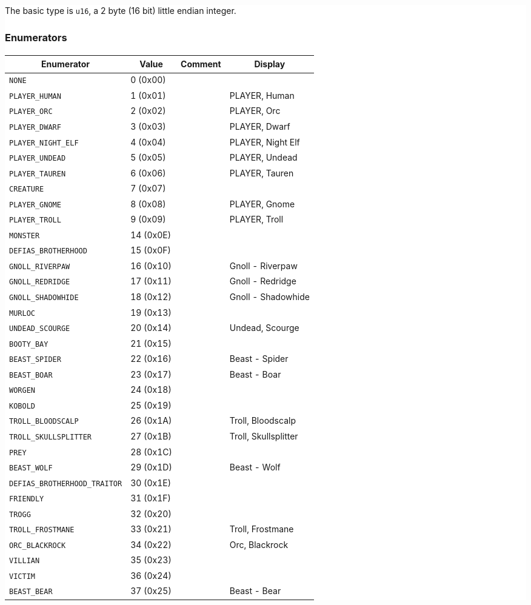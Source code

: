 The basic type is `u16`, a 2 byte (16 bit) little endian integer.
### Enumerators
| Enumerator | Value  | Comment | Display |
| --------- | -------- | ------- | ------- |
| `NONE` | 0 (0x00) |  |  |
| `PLAYER_HUMAN` | 1 (0x01) |  | PLAYER, Human |
| `PLAYER_ORC` | 2 (0x02) |  | PLAYER, Orc |
| `PLAYER_DWARF` | 3 (0x03) |  | PLAYER, Dwarf |
| `PLAYER_NIGHT_ELF` | 4 (0x04) |  | PLAYER, Night Elf |
| `PLAYER_UNDEAD` | 5 (0x05) |  | PLAYER, Undead |
| `PLAYER_TAUREN` | 6 (0x06) |  | PLAYER, Tauren |
| `CREATURE` | 7 (0x07) |  |  |
| `PLAYER_GNOME` | 8 (0x08) |  | PLAYER, Gnome |
| `PLAYER_TROLL` | 9 (0x09) |  | PLAYER, Troll |
| `MONSTER` | 14 (0x0E) |  |  |
| `DEFIAS_BROTHERHOOD` | 15 (0x0F) |  |  |
| `GNOLL_RIVERPAW` | 16 (0x10) |  | Gnoll - Riverpaw |
| `GNOLL_REDRIDGE` | 17 (0x11) |  | Gnoll - Redridge |
| `GNOLL_SHADOWHIDE` | 18 (0x12) |  | Gnoll - Shadowhide |
| `MURLOC` | 19 (0x13) |  |  |
| `UNDEAD_SCOURGE` | 20 (0x14) |  | Undead, Scourge |
| `BOOTY_BAY` | 21 (0x15) |  |  |
| `BEAST_SPIDER` | 22 (0x16) |  | Beast - Spider |
| `BEAST_BOAR` | 23 (0x17) |  | Beast - Boar |
| `WORGEN` | 24 (0x18) |  |  |
| `KOBOLD` | 25 (0x19) |  |  |
| `TROLL_BLOODSCALP` | 26 (0x1A) |  | Troll, Bloodscalp |
| `TROLL_SKULLSPLITTER` | 27 (0x1B) |  | Troll, Skullsplitter |
| `PREY` | 28 (0x1C) |  |  |
| `BEAST_WOLF` | 29 (0x1D) |  | Beast - Wolf |
| `DEFIAS_BROTHERHOOD_TRAITOR` | 30 (0x1E) |  |  |
| `FRIENDLY` | 31 (0x1F) |  |  |
| `TROGG` | 32 (0x20) |  |  |
| `TROLL_FROSTMANE` | 33 (0x21) |  | Troll, Frostmane |
| `ORC_BLACKROCK` | 34 (0x22) |  | Orc, Blackrock |
| `VILLIAN` | 35 (0x23) |  |  |
| `VICTIM` | 36 (0x24) |  |  |
| `BEAST_BEAR` | 37 (0x25) |  | Beast - Bear |